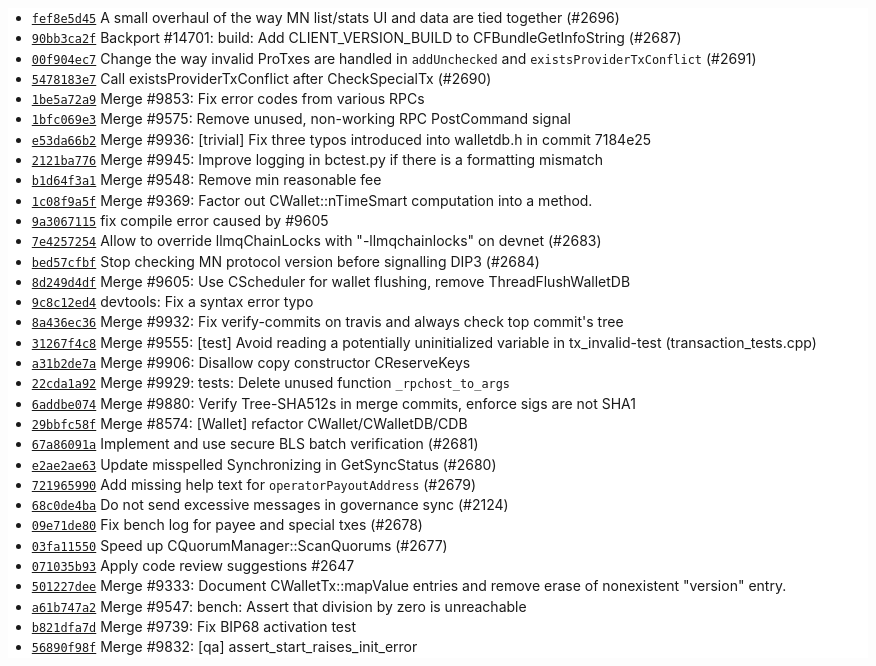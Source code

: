 - [`fef8e5d45`](https://github.com/raptor3um/qubix/commit/fef8e5d45) A small overhaul of the way MN list/stats UI and data are tied together (#2696)
- [`90bb3ca2f`](https://github.com/raptor3um/qubix/commit/90bb3ca2f) Backport #14701: build: Add CLIENT_VERSION_BUILD to CFBundleGetInfoString (#2687)
- [`00f904ec7`](https://github.com/raptor3um/qubix/commit/00f904ec7) Change the way invalid ProTxes are handled in `addUnchecked` and `existsProviderTxConflict` (#2691)
- [`5478183e7`](https://github.com/raptor3um/qubix/commit/5478183e7) Call existsProviderTxConflict after CheckSpecialTx (#2690)
- [`1be5a72a9`](https://github.com/raptor3um/qubix/commit/1be5a72a9) Merge #9853: Fix error codes from various RPCs
- [`1bfc069e3`](https://github.com/raptor3um/qubix/commit/1bfc069e3) Merge #9575: Remove unused, non-working RPC PostCommand signal
- [`e53da66b2`](https://github.com/raptor3um/qubix/commit/e53da66b2) Merge #9936: [trivial] Fix three typos introduced into walletdb.h in commit 7184e25
- [`2121ba776`](https://github.com/raptor3um/qubix/commit/2121ba776) Merge #9945: Improve logging in bctest.py if there is a formatting mismatch
- [`b1d64f3a1`](https://github.com/raptor3um/qubix/commit/b1d64f3a1) Merge #9548: Remove min reasonable fee
- [`1c08f9a5f`](https://github.com/raptor3um/qubix/commit/1c08f9a5f) Merge #9369: Factor out CWallet::nTimeSmart computation into a method.
- [`9a3067115`](https://github.com/raptor3um/qubix/commit/9a3067115) fix compile error caused by #9605
- [`7e4257254`](https://github.com/raptor3um/qubix/commit/7e4257254) Allow to override llmqChainLocks with "-llmqchainlocks" on devnet (#2683)
- [`bed57cfbf`](https://github.com/raptor3um/qubix/commit/bed57cfbf) Stop checking MN protocol version before signalling DIP3 (#2684)
- [`8d249d4df`](https://github.com/raptor3um/qubix/commit/8d249d4df) Merge #9605: Use CScheduler for wallet flushing, remove ThreadFlushWalletDB
- [`9c8c12ed4`](https://github.com/raptor3um/qubix/commit/9c8c12ed4) devtools: Fix a syntax error typo
- [`8a436ec36`](https://github.com/raptor3um/qubix/commit/8a436ec36) Merge #9932: Fix verify-commits on travis and always check top commit's tree
- [`31267f4c8`](https://github.com/raptor3um/qubix/commit/31267f4c8) Merge #9555: [test] Avoid reading a potentially uninitialized variable in tx_invalid-test (transaction_tests.cpp)
- [`a31b2de7a`](https://github.com/raptor3um/qubix/commit/a31b2de7a) Merge #9906: Disallow copy constructor CReserveKeys
- [`22cda1a92`](https://github.com/raptor3um/qubix/commit/22cda1a92) Merge #9929: tests: Delete unused function `_rpchost_to_args`
- [`6addbe074`](https://github.com/raptor3um/qubix/commit/6addbe074) Merge #9880: Verify Tree-SHA512s in merge commits, enforce sigs are not SHA1
- [`29bbfc58f`](https://github.com/raptor3um/qubix/commit/29bbfc58f) Merge #8574: [Wallet] refactor CWallet/CWalletDB/CDB
- [`67a86091a`](https://github.com/raptor3um/qubix/commit/67a86091a) Implement and use secure BLS batch verification (#2681)
- [`e2ae2ae63`](https://github.com/raptor3um/qubix/commit/e2ae2ae63) Update misspelled Synchronizing in GetSyncStatus (#2680)
- [`721965990`](https://github.com/raptor3um/qubix/commit/721965990) Add missing help text for `operatorPayoutAddress` (#2679)
- [`68c0de4ba`](https://github.com/raptor3um/qubix/commit/68c0de4ba) Do not send excessive messages in governance sync (#2124)
- [`09e71de80`](https://github.com/raptor3um/qubix/commit/09e71de80) Fix bench log for payee and special txes (#2678)
- [`03fa11550`](https://github.com/raptor3um/qubix/commit/03fa11550) Speed up CQuorumManager::ScanQuorums (#2677)
- [`071035b93`](https://github.com/raptor3um/qubix/commit/071035b93) Apply code review suggestions #2647
- [`501227dee`](https://github.com/raptor3um/qubix/commit/501227dee) Merge #9333: Document CWalletTx::mapValue entries and remove erase of nonexistent "version" entry.
- [`a61b747a2`](https://github.com/raptor3um/qubix/commit/a61b747a2) Merge #9547: bench: Assert that division by zero is unreachable
- [`b821dfa7d`](https://github.com/raptor3um/qubix/commit/b821dfa7d) Merge #9739: Fix BIP68 activation test
- [`56890f98f`](https://github.com/raptor3um/qubix/commit/56890f98f) Merge #9832: [qa] assert_start_raises_init_error